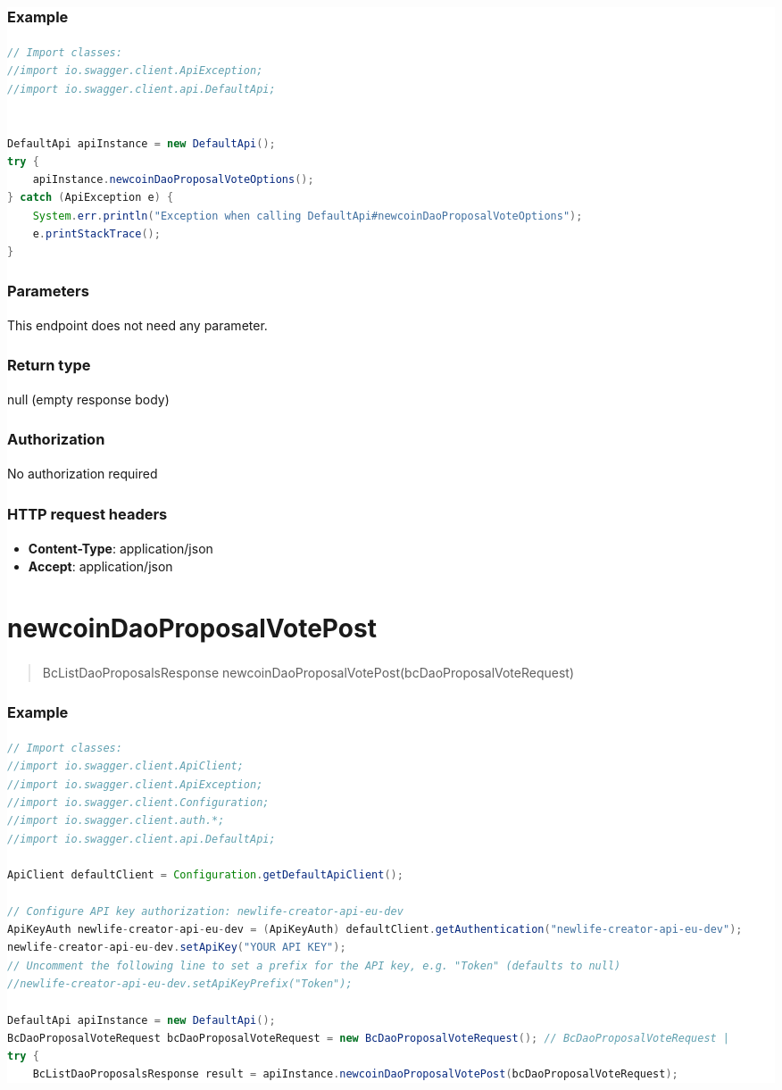 

### Example
```java
// Import classes:
//import io.swagger.client.ApiException;
//import io.swagger.client.api.DefaultApi;


DefaultApi apiInstance = new DefaultApi();
try {
    apiInstance.newcoinDaoProposalVoteOptions();
} catch (ApiException e) {
    System.err.println("Exception when calling DefaultApi#newcoinDaoProposalVoteOptions");
    e.printStackTrace();
}
```

### Parameters
This endpoint does not need any parameter.

### Return type

null (empty response body)

### Authorization

No authorization required

### HTTP request headers

 - **Content-Type**: application/json
 - **Accept**: application/json

<a name="newcoinDaoProposalVotePost"></a>
# **newcoinDaoProposalVotePost**
> BcListDaoProposalsResponse newcoinDaoProposalVotePost(bcDaoProposalVoteRequest)



### Example
```java
// Import classes:
//import io.swagger.client.ApiClient;
//import io.swagger.client.ApiException;
//import io.swagger.client.Configuration;
//import io.swagger.client.auth.*;
//import io.swagger.client.api.DefaultApi;

ApiClient defaultClient = Configuration.getDefaultApiClient();

// Configure API key authorization: newlife-creator-api-eu-dev
ApiKeyAuth newlife-creator-api-eu-dev = (ApiKeyAuth) defaultClient.getAuthentication("newlife-creator-api-eu-dev");
newlife-creator-api-eu-dev.setApiKey("YOUR API KEY");
// Uncomment the following line to set a prefix for the API key, e.g. "Token" (defaults to null)
//newlife-creator-api-eu-dev.setApiKeyPrefix("Token");

DefaultApi apiInstance = new DefaultApi();
BcDaoProposalVoteRequest bcDaoProposalVoteRequest = new BcDaoProposalVoteRequest(); // BcDaoProposalVoteRequest | 
try {
    BcListDaoProposalsResponse result = apiInstance.newcoinDaoProposalVotePost(bcDaoProposalVoteRequest);
```